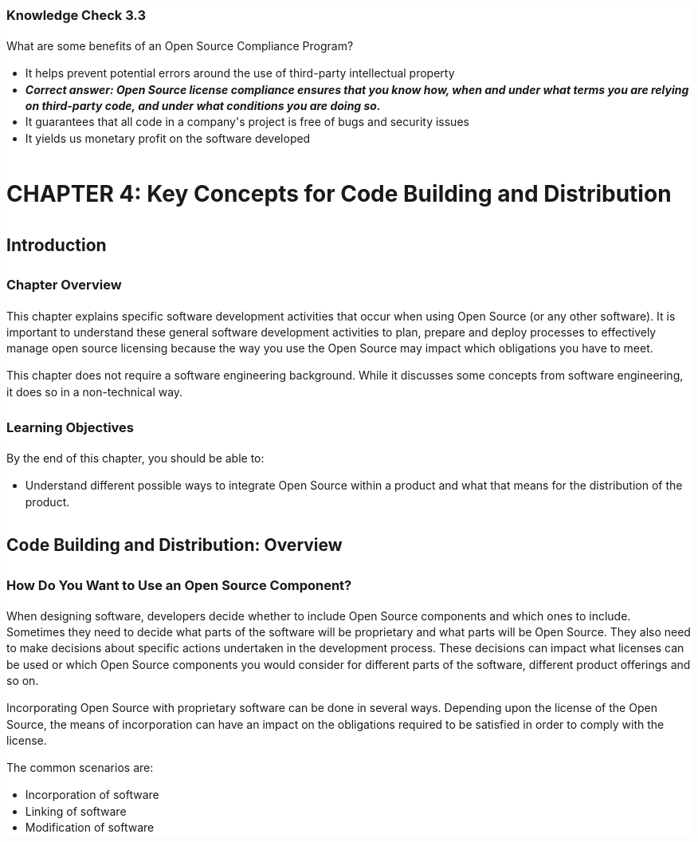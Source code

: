 ### Knowledge Check 3.3

What are some benefits of an Open Source Compliance Program?

- It helps prevent potential errors around the use of third-party intellectual property  
- ***Correct answer: Open Source license compliance ensures that you know how, when and under what terms you are relying on third-party code, and under what conditions you are doing so.***
- It guarantees that all code in a company's project is free of bugs and security issues
- It yields us monetary profit on the software developed

# CHAPTER 4: Key Concepts for Code Building and Distribution

## Introduction

### Chapter Overview

This chapter explains specific software development activities that occur when using Open Source (or any other software). It is important to understand these general software development activities to plan, prepare and deploy processes to effectively manage open source licensing because the way you use the Open Source may impact which obligations you have to meet.

This chapter does not require a software engineering background. While it discusses some concepts from software engineering, it does so in a non-technical way.

### Learning Objectives

By the end of this chapter, you should be able to:

- Understand different possible ways to integrate Open Source within a product and what that means for the distribution of the product.

## Code Building and Distribution: Overview

### How Do You Want to Use an Open Source Component?

When designing software, developers decide whether to include Open Source components and which ones to include. Sometimes they need to decide what parts of the software will be proprietary and what parts will be Open Source. They also need to make decisions about specific actions undertaken in the development process. These decisions can impact what licenses can be used or which Open Source components you would consider for different parts of the software, different product offerings and so on.

Incorporating Open Source with proprietary software can be done in several ways. Depending upon the license of the Open Source, the means of incorporation can have an impact on the obligations required to be satisfied in order to comply with the license.

The common scenarios are:

- Incorporation of software
- Linking of software
- Modification of software
